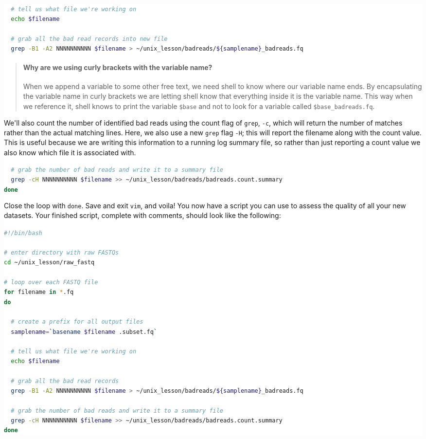 ```bash
  # tell us what file we're working on
  echo $filename
  
  # grab all the bad read records into new file
  grep -B1 -A2 NNNNNNNNNN $filename > ~/unix_lesson/badreads/${samplename}_badreads.fq
``` 

> #### Why are we using curly brackets with the variable name?
> When we append a variable to some other free text, we need shell to know where our variable name ends. By encapsulating the variable name in curly brackets we are letting shell know that everything inside it is the variable name. This way when we reference it, shell knows to print the variable `$base` and not to look for a variable called `$base_badreads.fq`.

  
We'll also count the number of identified bad reads using the count flag of `grep`, `-c`, which will return the number of matches rather than the actual matching lines. Here, we also use a new `grep` flag `-H`; this will report the filename along with the count value. This is useful because we are writing this information to a running log summary file, so rather than just reporting a count value we also know which file it is associated with.

```bash
  # grab the number of bad reads and write it to a summary file
  grep -cH NNNNNNNNNN $filename >> ~/unix_lesson/badreads/badreads.count.summary
done
```

Close the loop with `done`. Save and exit `vim`, and voila! You now have a script you can use to assess the quality of all your new datasets. Your finished script, complete with comments, should look like the following:

```bash
#!/bin/bash 

# enter directory with raw FASTQs
cd ~/unix_lesson/raw_fastq

# loop over each FASTQ file
for filename in *.fq 
do 

  # create a prefix for all output files
  samplename=`basename $filename .subset.fq`

  # tell us what file we're working on	
  echo $filename

  # grab all the bad read records
  grep -B1 -A2 NNNNNNNNNN $filename > ~/unix_lesson/badreads/${samplename}_badreads.fq

  # grab the number of bad reads and write it to a summary file
  grep -cH NNNNNNNNNN $filename >> ~/unix_lesson/badreads/badreads.count.summary
done

```
